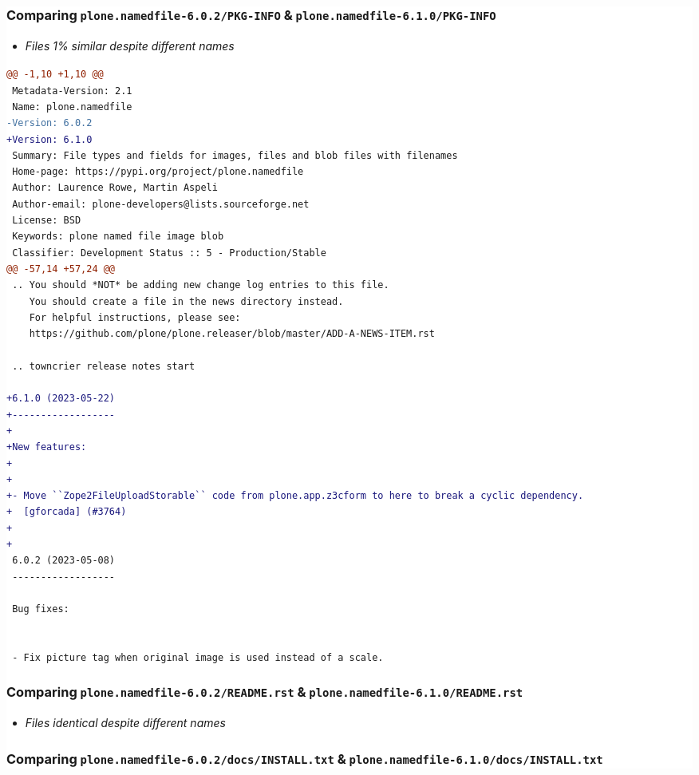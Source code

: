 ### Comparing `plone.namedfile-6.0.2/PKG-INFO` & `plone.namedfile-6.1.0/PKG-INFO`

 * *Files 1% similar despite different names*

```diff
@@ -1,10 +1,10 @@
 Metadata-Version: 2.1
 Name: plone.namedfile
-Version: 6.0.2
+Version: 6.1.0
 Summary: File types and fields for images, files and blob files with filenames
 Home-page: https://pypi.org/project/plone.namedfile
 Author: Laurence Rowe, Martin Aspeli
 Author-email: plone-developers@lists.sourceforge.net
 License: BSD
 Keywords: plone named file image blob
 Classifier: Development Status :: 5 - Production/Stable
@@ -57,14 +57,24 @@
 .. You should *NOT* be adding new change log entries to this file.
    You should create a file in the news directory instead.
    For helpful instructions, please see:
    https://github.com/plone/plone.releaser/blob/master/ADD-A-NEWS-ITEM.rst
 
 .. towncrier release notes start
 
+6.1.0 (2023-05-22)
+------------------
+
+New features:
+
+
+- Move ``Zope2FileUploadStorable`` code from plone.app.z3cform to here to break a cyclic dependency.
+  [gforcada] (#3764)
+
+
 6.0.2 (2023-05-08)
 ------------------
 
 Bug fixes:
 
 
 - Fix picture tag when original image is used instead of a scale.
```

### Comparing `plone.namedfile-6.0.2/README.rst` & `plone.namedfile-6.1.0/README.rst`

 * *Files identical despite different names*

### Comparing `plone.namedfile-6.0.2/docs/INSTALL.txt` & `plone.namedfile-6.1.0/docs/INSTALL.txt`

